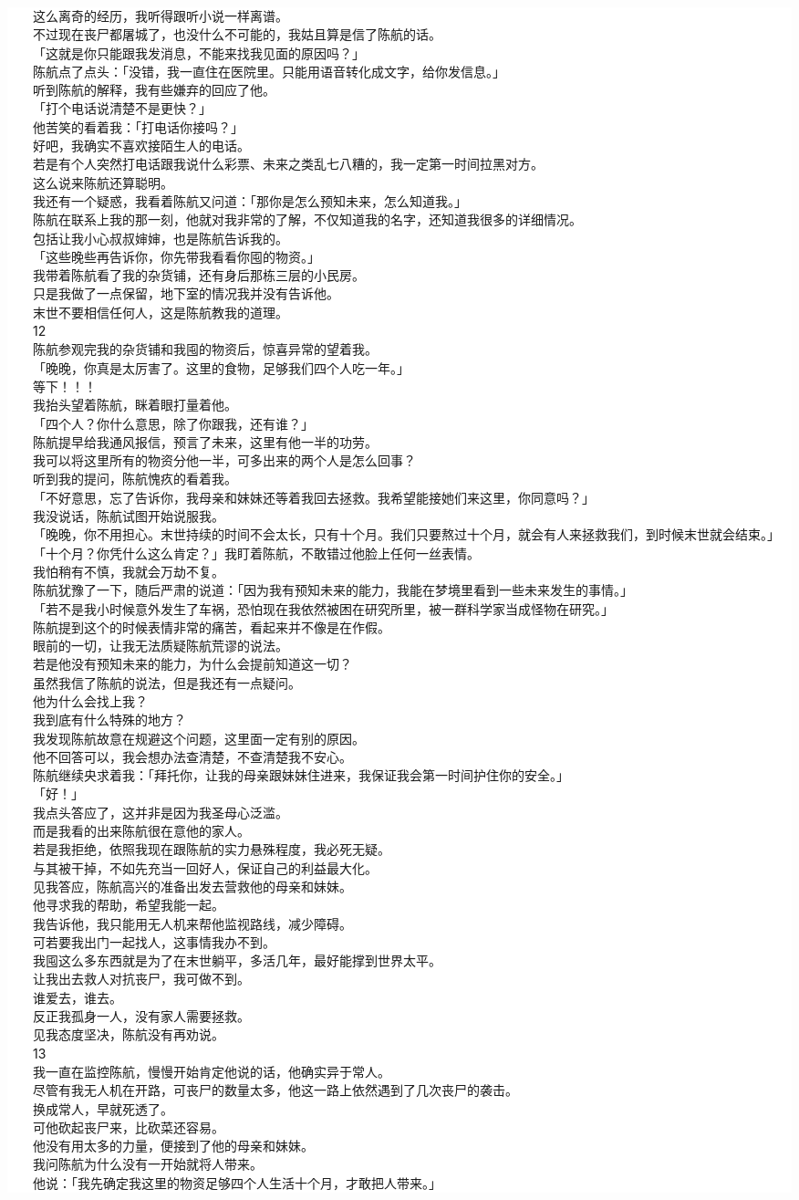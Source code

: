 &emsp;&emsp;这么离奇的经历，我听得跟听小说一样离谱。  
&emsp;&emsp;不过现在丧尸都屠城了，也没什么不可能的，我姑且算是信了陈航的话。  
&emsp;&emsp;「这就是你只能跟我发消息，不能来找我见面的原因吗？」  
&emsp;&emsp;陈航点了点头：「没错，我一直住在医院里。只能用语音转化成文字，给你发信息。」  
&emsp;&emsp;听到陈航的解释，我有些嫌弃的回应了他。  
&emsp;&emsp;「打个电话说清楚不是更快？」  
&emsp;&emsp;他苦笑的看着我：「打电话你接吗？」  
&emsp;&emsp;好吧，我确实不喜欢接陌生人的电话。  
&emsp;&emsp;若是有个人突然打电话跟我说什么彩票、未来之类乱七八糟的，我一定第一时间拉黑对方。  
&emsp;&emsp;这么说来陈航还算聪明。  
&emsp;&emsp;我还有一个疑惑，我看着陈航又问道：「那你是怎么预知未来，怎么知道我。」  
&emsp;&emsp;陈航在联系上我的那一刻，他就对我非常的了解，不仅知道我的名字，还知道我很多的详细情况。  
&emsp;&emsp;包括让我小心叔叔婶婶，也是陈航告诉我的。  
&emsp;&emsp;「这些晚些再告诉你，你先带我看看你囤的物资。」  
&emsp;&emsp;我带着陈航看了我的杂货铺，还有身后那栋三层的小民房。  
&emsp;&emsp;只是我做了一点保留，地下室的情况我并没有告诉他。  
&emsp;&emsp;末世不要相信任何人，这是陈航教我的道理。  
&emsp;&emsp;12  
&emsp;&emsp;陈航参观完我的杂货铺和我囤的物资后，惊喜异常的望着我。  
&emsp;&emsp;「晚晚，你真是太厉害了。这里的食物，足够我们四个人吃一年。」  
&emsp;&emsp;等下！！！  
&emsp;&emsp;我抬头望着陈航，眯着眼打量着他。  
&emsp;&emsp;「四个人？你什么意思，除了你跟我，还有谁？」  
&emsp;&emsp;陈航提早给我通风报信，预言了未来，这里有他一半的功劳。  
&emsp;&emsp;我可以将这里所有的物资分他一半，可多出来的两个人是怎么回事？  
&emsp;&emsp;听到我的提问，陈航愧疚的看着我。  
&emsp;&emsp;「不好意思，忘了告诉你，我母亲和妹妹还等着我回去拯救。我希望能接她们来这里，你同意吗？」  
&emsp;&emsp;我没说话，陈航试图开始说服我。  
&emsp;&emsp;「晚晚，你不用担心。末世持续的时间不会太长，只有十个月。我们只要熬过十个月，就会有人来拯救我们，到时候末世就会结束。」  
&emsp;&emsp;「十个月？你凭什么这么肯定？」我盯着陈航，不敢错过他脸上任何一丝表情。  
&emsp;&emsp;我怕稍有不慎，我就会万劫不复。  
&emsp;&emsp;陈航犹豫了一下，随后严肃的说道：「因为我有预知未来的能力，我能在梦境里看到一些未来发生的事情。」  
&emsp;&emsp;「若不是我小时候意外发生了车祸，恐怕现在我依然被困在研究所里，被一群科学家当成怪物在研究。」  
&emsp;&emsp;陈航提到这个的时候表情非常的痛苦，看起来并不像是在作假。  
&emsp;&emsp;眼前的一切，让我无法质疑陈航荒谬的说法。  
&emsp;&emsp;若是他没有预知未来的能力，为什么会提前知道这一切？  
&emsp;&emsp;虽然我信了陈航的说法，但是我还有一点疑问。  
&emsp;&emsp;他为什么会找上我？  
&emsp;&emsp;我到底有什么特殊的地方？  
&emsp;&emsp;我发现陈航故意在规避这个问题，这里面一定有别的原因。  
&emsp;&emsp;他不回答可以，我会想办法查清楚，不查清楚我不安心。  
&emsp;&emsp;陈航继续央求着我：「拜托你，让我的母亲跟妹妹住进来，我保证我会第一时间护住你的安全。」  
&emsp;&emsp;「好！」  
&emsp;&emsp;我点头答应了，这并非是因为我圣母心泛滥。  
&emsp;&emsp;而是我看的出来陈航很在意他的家人。  
&emsp;&emsp;若是我拒绝，依照我现在跟陈航的实力悬殊程度，我必死无疑。  
&emsp;&emsp;与其被干掉，不如先充当一回好人，保证自己的利益最大化。  
&emsp;&emsp;见我答应，陈航高兴的准备出发去营救他的母亲和妹妹。  
&emsp;&emsp;他寻求我的帮助，希望我能一起。  
&emsp;&emsp;我告诉他，我只能用无人机来帮他监视路线，减少障碍。  
&emsp;&emsp;可若要我出门一起找人，这事情我办不到。  
&emsp;&emsp;我囤这么多东西就是为了在末世躺平，多活几年，最好能撑到世界太平。  
&emsp;&emsp;让我出去救人对抗丧尸，我可做不到。  
&emsp;&emsp;谁爱去，谁去。  
&emsp;&emsp;反正我孤身一人，没有家人需要拯救。  
&emsp;&emsp;见我态度坚决，陈航没有再劝说。  
&emsp;&emsp;13  
&emsp;&emsp;我一直在监控陈航，慢慢开始肯定他说的话，他确实异于常人。  
&emsp;&emsp;尽管有我无人机在开路，可丧尸的数量太多，他这一路上依然遇到了几次丧尸的袭击。  
&emsp;&emsp;换成常人，早就死透了。  
&emsp;&emsp;可他砍起丧尸来，比砍菜还容易。  
&emsp;&emsp;他没有用太多的力量，便接到了他的母亲和妹妹。  
&emsp;&emsp;我问陈航为什么没有一开始就将人带来。  
&emsp;&emsp;他说：「我先确定我这里的物资足够四个人生活十个月，才敢把人带来。」  